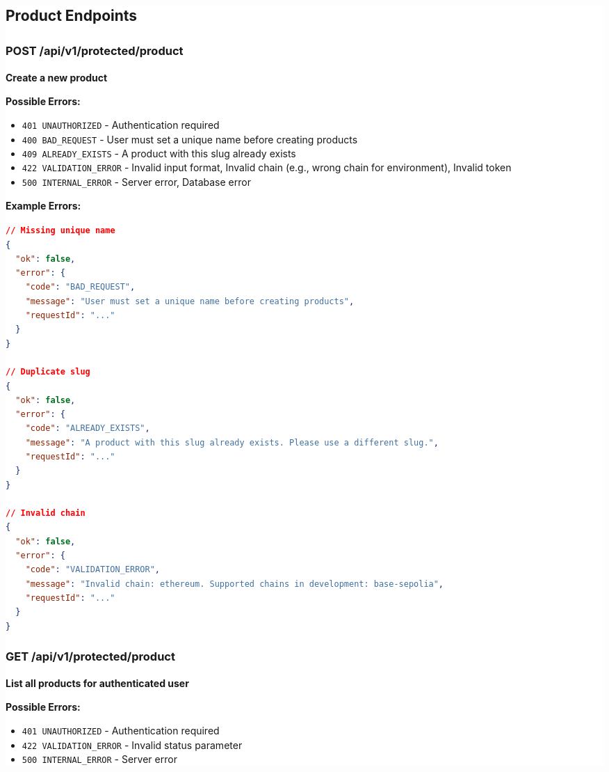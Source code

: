 
## Product Endpoints

### POST /api/v1/protected/product
**Create a new product**

**Possible Errors:**
- `401 UNAUTHORIZED` - Authentication required
- `400 BAD_REQUEST` - User must set a unique name before creating products
- `409 ALREADY_EXISTS` - A product with this slug already exists
- `422 VALIDATION_ERROR` - Invalid input format, Invalid chain (e.g., wrong chain for environment), Invalid token
- `500 INTERNAL_ERROR` - Server error, Database error

**Example Errors:**
```json
// Missing unique name
{
  "ok": false,
  "error": {
    "code": "BAD_REQUEST",
    "message": "User must set a unique name before creating products",
    "requestId": "..."
  }
}

// Duplicate slug
{
  "ok": false,
  "error": {
    "code": "ALREADY_EXISTS",
    "message": "A product with this slug already exists. Please use a different slug.",
    "requestId": "..."
  }
}

// Invalid chain
{
  "ok": false,
  "error": {
    "code": "VALIDATION_ERROR",
    "message": "Invalid chain: ethereum. Supported chains in development: base-sepolia",
    "requestId": "..."
  }
}
```

### GET /api/v1/protected/product
**List all products for authenticated user**

**Possible Errors:**
- `401 UNAUTHORIZED` - Authentication required
- `422 VALIDATION_ERROR` - Invalid status parameter
- `500 INTERNAL_ERROR` - Server error
